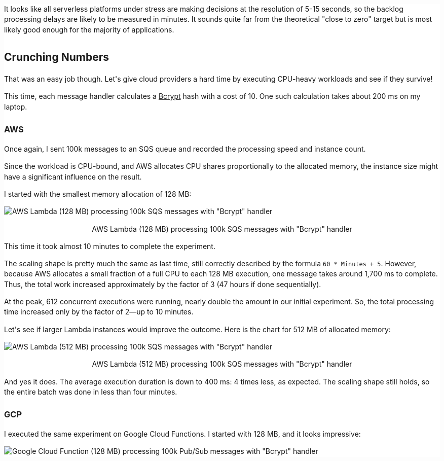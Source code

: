 It looks like all serverless platforms under stress are making decisions at the resolution of 5-15 
seconds, so the backlog processing delays are likely to be measured in minutes. It sounds quite far 
from the theoretical "close to zero" target but is most likely good enough for the majority of 
applications.

Crunching Numbers
-----------------

That was an easy job though. Let's give cloud providers a hard time by executing CPU-heavy workloads 
and see if they survive!

This time, each message handler calculates a [Bcrypt](https://en.wikipedia.org/wiki/Bcrypt)
hash with a cost of 10. One such calculation takes about 200 ms on my laptop.

### AWS

Once again, I sent 100k messages to an SQS queue and recorded the processing speed and instance count.

Since the workload is CPU-bound, and AWS allocates CPU shares proportionally to the allocated 
memory, the instance size might have a significant influence on the result.

I started with the smallest memory allocation of 128 MB:

![AWS Lambda (128 MB) processing 100k SQS messages with "Bcrypt" handler](/aws-lambda-sqs-cpubound-scaling.png)

<center class="img-caption">AWS Lambda (128 MB) processing 100k SQS messages with "Bcrypt" handler</center>

This time it took almost 10 minutes to complete the experiment.

The scaling shape is pretty much the same as last time, still correctly described by the formula 
`60 * Minutes + 5`. However, because AWS allocates a small fraction of a full CPU to each 128 MB 
execution, one message takes around 1,700 ms to complete. Thus, the total work increased 
approximately by the factor of 3 (47 hours if done sequentially).

At the peak, 612 concurrent executions were running, nearly double the amount in our initial 
experiment. So, the total processing time increased only by the factor of 2&mdash;up to 10 minutes.

Let's see if larger Lambda instances would improve the outcome. Here is the chart for 512 MB of 
allocated memory:

![AWS Lambda (512 MB) processing 100k SQS messages with "Bcrypt" handler](/aws-lambda-sqs-cpubound-scaling-512.png)

<center class="img-caption">AWS Lambda (512 MB) processing 100k SQS messages with "Bcrypt" handler</center>

And yes it does. The average execution duration is down to 400 ms: 4 times less, as expected. 
The scaling shape still holds, so the entire batch was done in less than four minutes.

### GCP

I executed the same experiment on Google Cloud Functions. I started with 128 MB, and it looks 
impressive:

![Google Cloud Function (128 MB) processing 100k Pub/Sub messages with "Bcrypt" handler](/gcp-cloud-function-pubsub-cpubound-scaling.png)
